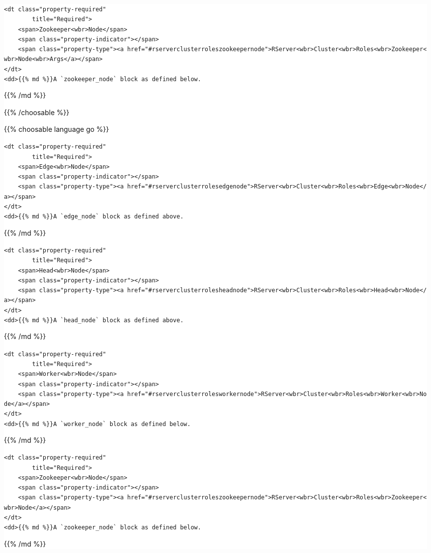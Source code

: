     <dt class="property-required"
            title="Required">
        <span>Zookeeper<wbr>Node</span>
        <span class="property-indicator"></span>
        <span class="property-type"><a href="#rserverclusterroleszookeepernode">RServer<wbr>Cluster<wbr>Roles<wbr>Zookeeper<wbr>Node<wbr>Args</a></span>
    </dt>
    <dd>{{% md %}}A `zookeeper_node` block as defined below.
{{% /md %}}</dd>

</dl>
{{% /choosable %}}


{{% choosable language go %}}
<dl class="resources-properties">

    <dt class="property-required"
            title="Required">
        <span>Edge<wbr>Node</span>
        <span class="property-indicator"></span>
        <span class="property-type"><a href="#rserverclusterrolesedgenode">RServer<wbr>Cluster<wbr>Roles<wbr>Edge<wbr>Node</a></span>
    </dt>
    <dd>{{% md %}}A `edge_node` block as defined above.
{{% /md %}}</dd>

    <dt class="property-required"
            title="Required">
        <span>Head<wbr>Node</span>
        <span class="property-indicator"></span>
        <span class="property-type"><a href="#rserverclusterrolesheadnode">RServer<wbr>Cluster<wbr>Roles<wbr>Head<wbr>Node</a></span>
    </dt>
    <dd>{{% md %}}A `head_node` block as defined above.
{{% /md %}}</dd>

    <dt class="property-required"
            title="Required">
        <span>Worker<wbr>Node</span>
        <span class="property-indicator"></span>
        <span class="property-type"><a href="#rserverclusterrolesworkernode">RServer<wbr>Cluster<wbr>Roles<wbr>Worker<wbr>Node</a></span>
    </dt>
    <dd>{{% md %}}A `worker_node` block as defined below.
{{% /md %}}</dd>

    <dt class="property-required"
            title="Required">
        <span>Zookeeper<wbr>Node</span>
        <span class="property-indicator"></span>
        <span class="property-type"><a href="#rserverclusterroleszookeepernode">RServer<wbr>Cluster<wbr>Roles<wbr>Zookeeper<wbr>Node</a></span>
    </dt>
    <dd>{{% md %}}A `zookeeper_node` block as defined below.
{{% /md %}}</dd>
